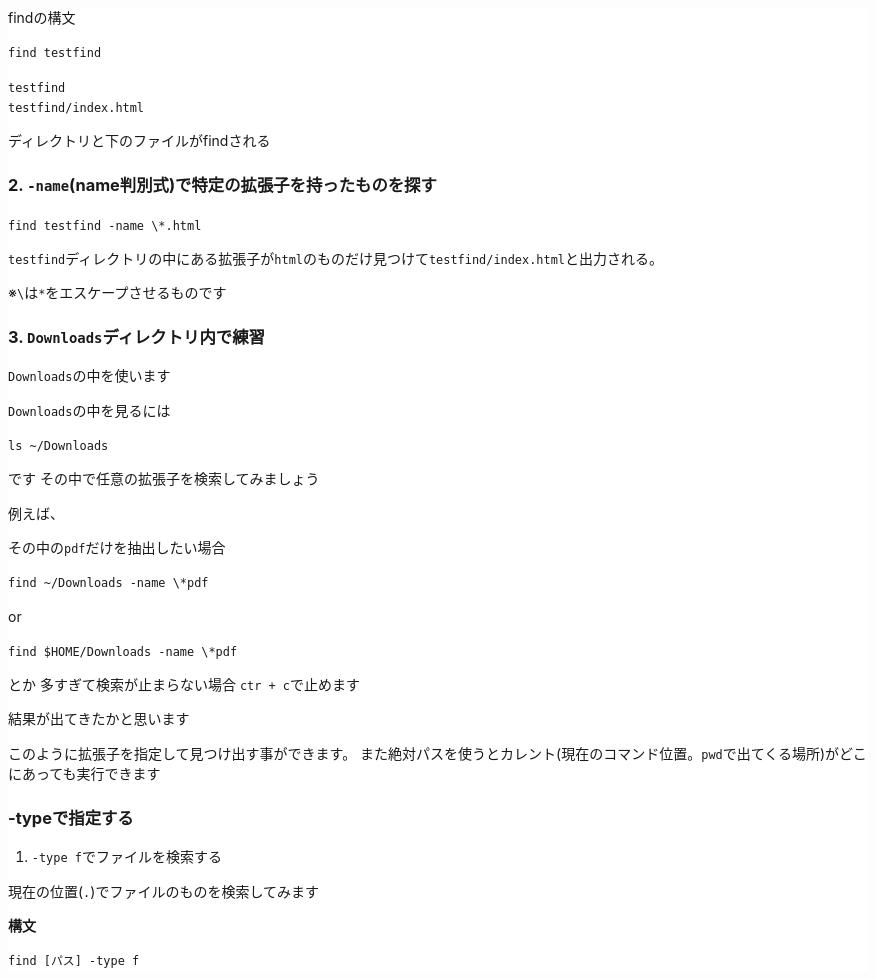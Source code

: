 findの構文

`find testfind`

```unix
testfind
testfind/index.html
```

ディレクトリと下のファイルがfindされる

### 2. `-name`(name判別式)で特定の拡張子を持ったものを探す

`find testfind -name \*.html`

`testfind`ディレクトリの中にある拡張子が`html`のものだけ見つけて`testfind/index.html`と出力される。

※`\`は`*`をエスケープさせるものです

### 3. `Downloads`ディレクトリ内で練習

`Downloads`の中を使います

`Downloads`の中を見るには

`ls ~/Downloads`

です
その中で任意の拡張子を検索してみましょう

例えば、

その中の`pdf`だけを抽出したい場合

`find ~/Downloads -name \*pdf`

or

`find $HOME/Downloads -name \*pdf`

とか
多すぎて検索が止まらない場合
`ctr + c`で止めます

結果が出てきたかと思います

このように拡張子を指定して見つけ出す事ができます。
また絶対パスを使うとカレント(現在のコマンド位置。`pwd`で出てくる場所)がどこにあっても実行できます

### -typeで指定する

1. `-type f`でファイルを検索する

現在の位置(`.`)でファイルのものを検索してみます

**構文**

```unix
find [パス] -type f
```
